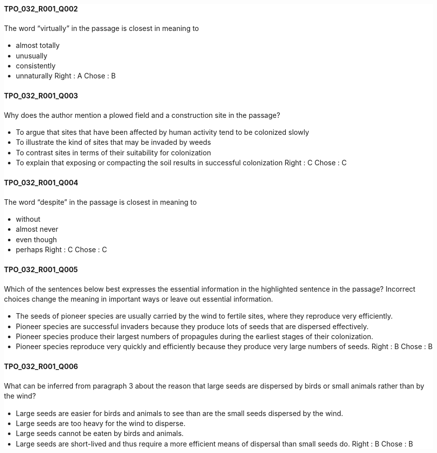 
#### TPO_032_R001_Q002
The word “virtually” in the passage is closest in meaning to
- almost totally
- unusually
- consistently
- unnaturally
Right : A	Chose : B


#### TPO_032_R001_Q003
Why does the author mention a plowed field and a construction site in the passage?
- To argue that sites that have been affected by human activity tend to be colonized slowly
- To illustrate the kind of sites that may be invaded by weeds
- To contrast sites in terms of their suitability for colonization
- To explain that exposing or compacting the soil results in successful colonization
Right : C	Chose : C


#### TPO_032_R001_Q004
The word “despite” in the passage is closest in meaning to
- without
- almost never
- even though
- perhaps
Right : C	Chose : C


#### TPO_032_R001_Q005
Which of the sentences below best expresses the essential information in the highlighted sentence in the passage? Incorrect choices change the meaning in important ways or leave out essential information.
- The seeds of pioneer species are usually carried by the wind to fertile sites, where they reproduce very efficiently.
- Pioneer species are successful invaders because they produce lots of seeds that are dispersed effectively.
- Pioneer species produce their largest numbers of propagules during the earliest stages of their colonization.
- Pioneer species reproduce very quickly and efficiently because they produce very large numbers of seeds.
Right : B	Chose : B


#### TPO_032_R001_Q006
What can be inferred from paragraph 3 about the reason that large seeds are dispersed by birds or small animals rather than by the wind?
- Large seeds are easier for birds and animals to see than are the small seeds dispersed by the wind.
- Large seeds are too heavy for the wind to disperse.
- Large seeds cannot be eaten by birds and animals.
- Large seeds are short-lived and thus require a more efficient means of dispersal than small seeds do.
Right : B	Chose : B
